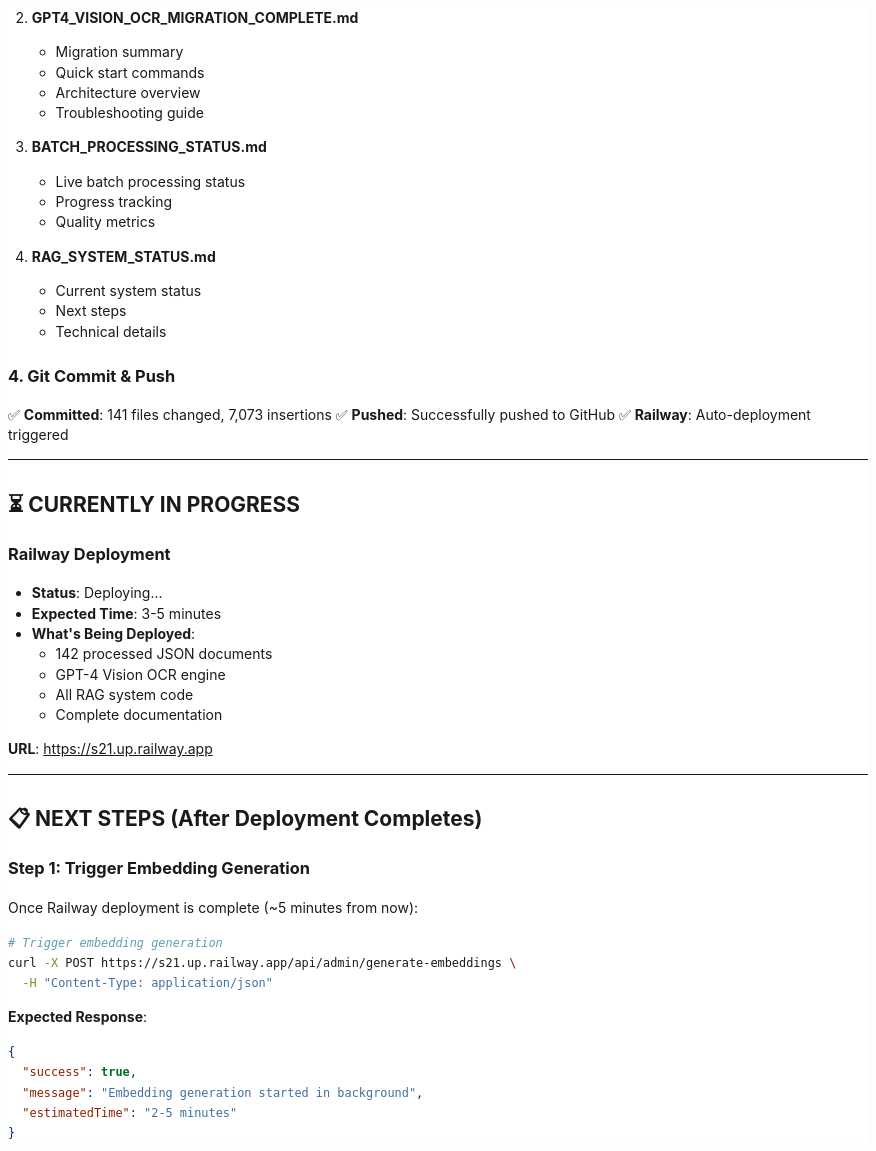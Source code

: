 2. **GPT4_VISION_OCR_MIGRATION_COMPLETE.md**
   - Migration summary
   - Quick start commands
   - Architecture overview
   - Troubleshooting guide

3. **BATCH_PROCESSING_STATUS.md**
   - Live batch processing status
   - Progress tracking
   - Quality metrics

4. **RAG_SYSTEM_STATUS.md**
   - Current system status
   - Next steps
   - Technical details

### 4. Git Commit & Push
✅ **Committed**: 141 files changed, 7,073 insertions
✅ **Pushed**: Successfully pushed to GitHub
✅ **Railway**: Auto-deployment triggered

---

## ⏳ CURRENTLY IN PROGRESS

### Railway Deployment
- **Status**: Deploying...
- **Expected Time**: 3-5 minutes
- **What's Being Deployed**:
  - 142 processed JSON documents
  - GPT-4 Vision OCR engine
  - All RAG system code
  - Complete documentation

**URL**: https://s21.up.railway.app

---

## 📋 NEXT STEPS (After Deployment Completes)

### Step 1: Trigger Embedding Generation
Once Railway deployment is complete (~5 minutes from now):

```bash
# Trigger embedding generation
curl -X POST https://s21.up.railway.app/api/admin/generate-embeddings \
  -H "Content-Type: application/json"
```

**Expected Response**:
```json
{
  "success": true,
  "message": "Embedding generation started in background",
  "estimatedTime": "2-5 minutes"
}
```
